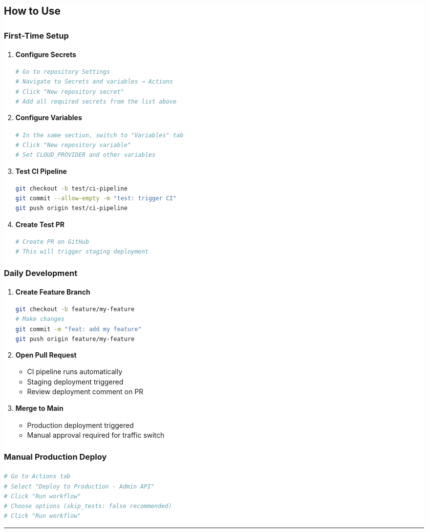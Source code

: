 ## How to Use

### First-Time Setup

1. **Configure Secrets**
   ```bash
   # Go to repository Settings
   # Navigate to Secrets and variables → Actions
   # Click "New repository secret"
   # Add all required secrets from the list above
   ```

2. **Configure Variables**
   ```bash
   # In the same section, switch to "Variables" tab
   # Click "New repository variable"
   # Set CLOUD_PROVIDER and other variables
   ```

3. **Test CI Pipeline**
   ```bash
   git checkout -b test/ci-pipeline
   git commit --allow-empty -m "test: trigger CI"
   git push origin test/ci-pipeline
   ```

4. **Create Test PR**
   ```bash
   # Create PR on GitHub
   # This will trigger staging deployment
   ```

### Daily Development

1. **Create Feature Branch**
   ```bash
   git checkout -b feature/my-feature
   # Make changes
   git commit -m "feat: add my feature"
   git push origin feature/my-feature
   ```

2. **Open Pull Request**
   - CI pipeline runs automatically
   - Staging deployment triggered
   - Review deployment comment on PR

3. **Merge to Main**
   - Production deployment triggered
   - Manual approval required for traffic switch

### Manual Production Deploy

```bash
# Go to Actions tab
# Select "Deploy to Production - Admin API"
# Click "Run workflow"
# Choose options (skip_tests: false recommended)
# Click "Run workflow"
```

---